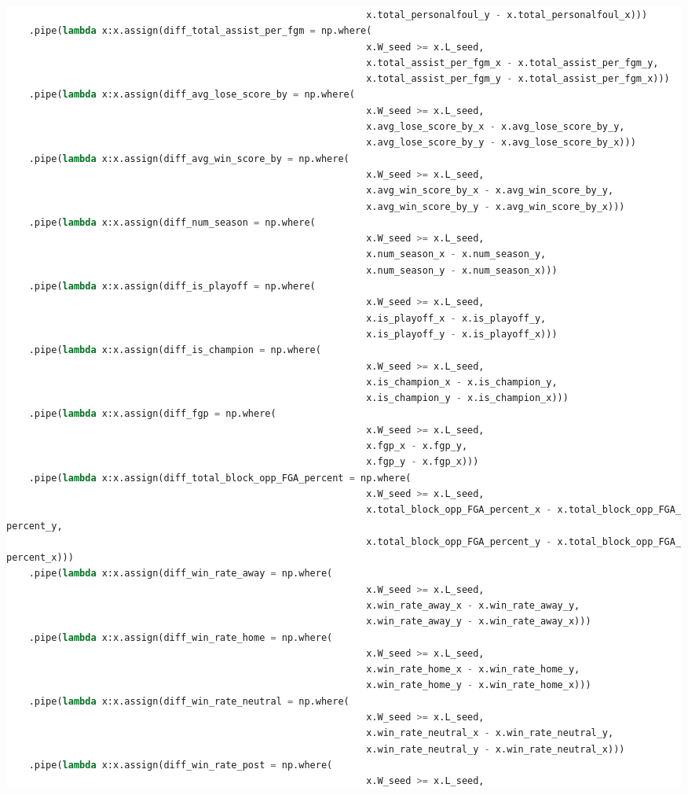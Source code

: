 ```python
                                                                x.total_personalfoul_y - x.total_personalfoul_x)))
    .pipe(lambda x:x.assign(diff_total_assist_per_fgm = np.where(
                                                                x.W_seed >= x.L_seed,
                                                                x.total_assist_per_fgm_x - x.total_assist_per_fgm_y,
                                                                x.total_assist_per_fgm_y - x.total_assist_per_fgm_x)))
    .pipe(lambda x:x.assign(diff_avg_lose_score_by = np.where(
                                                                x.W_seed >= x.L_seed,
                                                                x.avg_lose_score_by_x - x.avg_lose_score_by_y,
                                                                x.avg_lose_score_by_y - x.avg_lose_score_by_x)))
    .pipe(lambda x:x.assign(diff_avg_win_score_by = np.where(
                                                                x.W_seed >= x.L_seed,
                                                                x.avg_win_score_by_x - x.avg_win_score_by_y,
                                                                x.avg_win_score_by_y - x.avg_win_score_by_x)))
    .pipe(lambda x:x.assign(diff_num_season = np.where(
                                                                x.W_seed >= x.L_seed,
                                                                x.num_season_x - x.num_season_y,
                                                                x.num_season_y - x.num_season_x)))
    .pipe(lambda x:x.assign(diff_is_playoff = np.where(
                                                                x.W_seed >= x.L_seed,
                                                                x.is_playoff_x - x.is_playoff_y,
                                                                x.is_playoff_y - x.is_playoff_x)))
    .pipe(lambda x:x.assign(diff_is_champion = np.where(
                                                                x.W_seed >= x.L_seed,
                                                                x.is_champion_x - x.is_champion_y,
                                                                x.is_champion_y - x.is_champion_x)))
    .pipe(lambda x:x.assign(diff_fgp = np.where(
                                                                x.W_seed >= x.L_seed,
                                                                x.fgp_x - x.fgp_y,
                                                                x.fgp_y - x.fgp_x)))
    .pipe(lambda x:x.assign(diff_total_block_opp_FGA_percent = np.where(
                                                                x.W_seed >= x.L_seed,
                                                                x.total_block_opp_FGA_percent_x - x.total_block_opp_FGA_percent_y,
                                                                x.total_block_opp_FGA_percent_y - x.total_block_opp_FGA_percent_x)))
    .pipe(lambda x:x.assign(diff_win_rate_away = np.where(
                                                                x.W_seed >= x.L_seed,
                                                                x.win_rate_away_x - x.win_rate_away_y,
                                                                x.win_rate_away_y - x.win_rate_away_x)))
    .pipe(lambda x:x.assign(diff_win_rate_home = np.where(
                                                                x.W_seed >= x.L_seed,
                                                                x.win_rate_home_x - x.win_rate_home_y,
                                                                x.win_rate_home_y - x.win_rate_home_x)))
    .pipe(lambda x:x.assign(diff_win_rate_neutral = np.where(
                                                                x.W_seed >= x.L_seed,
                                                                x.win_rate_neutral_x - x.win_rate_neutral_y,
                                                                x.win_rate_neutral_y - x.win_rate_neutral_x)))
    .pipe(lambda x:x.assign(diff_win_rate_post = np.where(
                                                                x.W_seed >= x.L_seed,
```